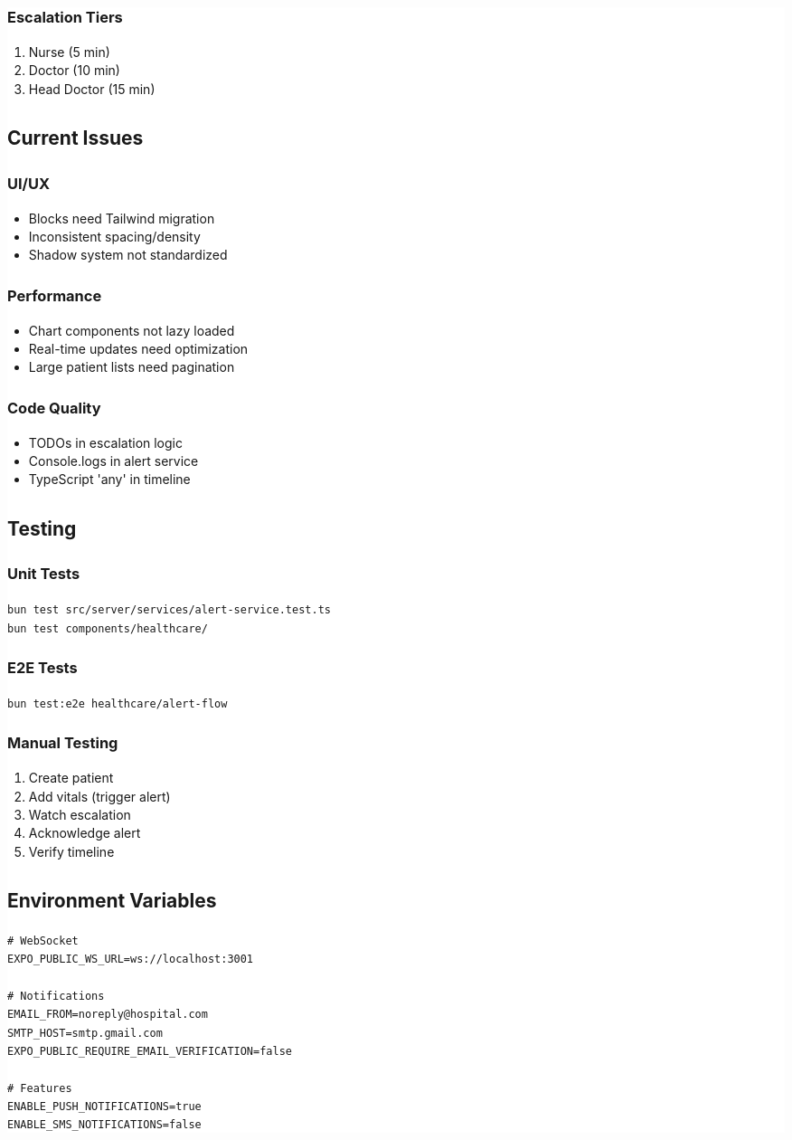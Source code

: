 ### Escalation Tiers
1. Nurse (5 min)
2. Doctor (10 min)
3. Head Doctor (15 min)

## Current Issues

### UI/UX
- Blocks need Tailwind migration
- Inconsistent spacing/density
- Shadow system not standardized

### Performance
- Chart components not lazy loaded
- Real-time updates need optimization
- Large patient lists need pagination

### Code Quality
- TODOs in escalation logic
- Console.logs in alert service
- TypeScript 'any' in timeline

## Testing

### Unit Tests
```bash
bun test src/server/services/alert-service.test.ts
bun test components/healthcare/
```

### E2E Tests
```bash
bun test:e2e healthcare/alert-flow
```

### Manual Testing
1. Create patient
2. Add vitals (trigger alert)
3. Watch escalation
4. Acknowledge alert
5. Verify timeline

## Environment Variables

```env
# WebSocket
EXPO_PUBLIC_WS_URL=ws://localhost:3001

# Notifications
EMAIL_FROM=noreply@hospital.com
SMTP_HOST=smtp.gmail.com
EXPO_PUBLIC_REQUIRE_EMAIL_VERIFICATION=false

# Features
ENABLE_PUSH_NOTIFICATIONS=true
ENABLE_SMS_NOTIFICATIONS=false
```
